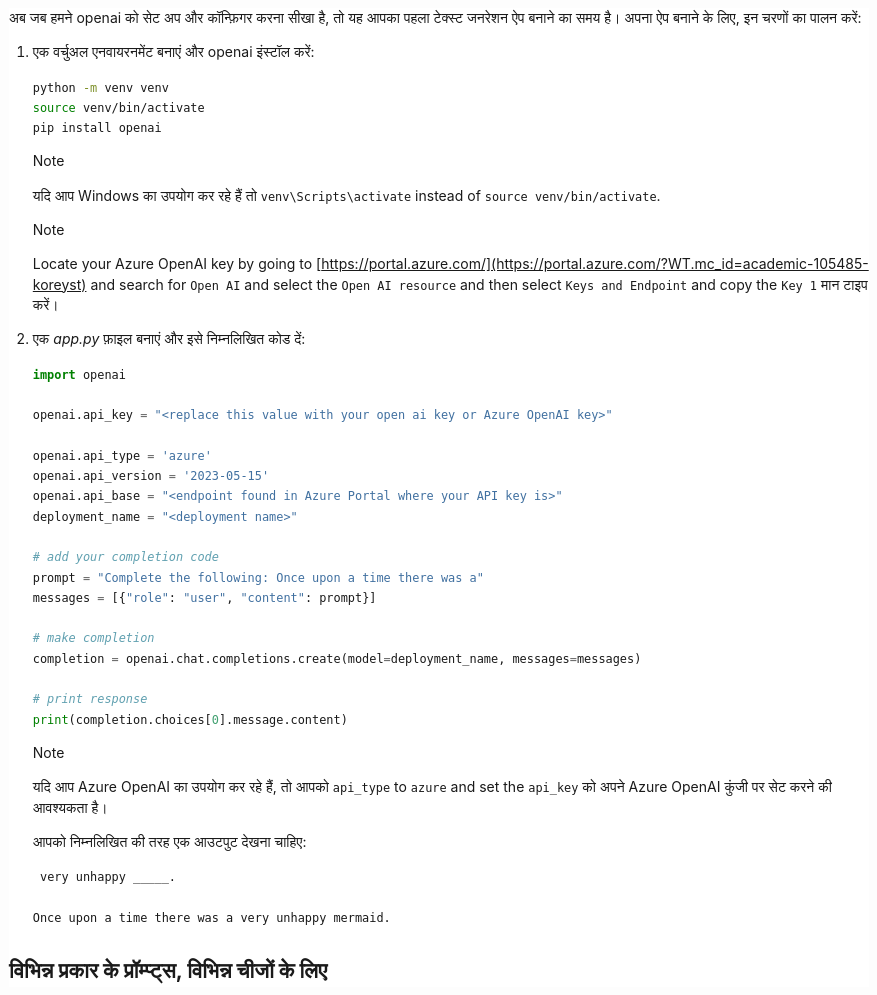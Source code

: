 अब जब हमने openai को सेट अप और कॉन्फ़िगर करना सीखा है, तो यह आपका पहला टेक्स्ट जनरेशन ऐप बनाने का समय है। अपना ऐप बनाने के लिए, इन चरणों का पालन करें:

1. एक वर्चुअल एनवायरनमेंट बनाएं और openai इंस्टॉल करें:

   ```bash
   python -m venv venv
   source venv/bin/activate
   pip install openai
   ```

   > [!NOTE]
   > यदि आप Windows का उपयोग कर रहे हैं तो `venv\Scripts\activate` instead of `source venv/bin/activate`.

   > [!NOTE]
   > Locate your Azure OpenAI key by going to [https://portal.azure.com/](https://portal.azure.com/?WT.mc_id=academic-105485-koreyst) and search for `Open AI` and select the `Open AI resource` and then select `Keys and Endpoint` and copy the `Key 1` मान टाइप करें।

1. एक _app.py_ फ़ाइल बनाएं और इसे निम्नलिखित कोड दें:

   ```python
   import openai

   openai.api_key = "<replace this value with your open ai key or Azure OpenAI key>"

   openai.api_type = 'azure'
   openai.api_version = '2023-05-15'
   openai.api_base = "<endpoint found in Azure Portal where your API key is>"
   deployment_name = "<deployment name>"

   # add your completion code
   prompt = "Complete the following: Once upon a time there was a"
   messages = [{"role": "user", "content": prompt}]

   # make completion
   completion = openai.chat.completions.create(model=deployment_name, messages=messages)

   # print response
   print(completion.choices[0].message.content)
   ```

   > [!NOTE]
   > यदि आप Azure OpenAI का उपयोग कर रहे हैं, तो आपको `api_type` to `azure` and set the `api_key` को अपने Azure OpenAI कुंजी पर सेट करने की आवश्यकता है।

   आपको निम्नलिखित की तरह एक आउटपुट देखना चाहिए:

   ```output
    very unhappy _____.

   Once upon a time there was a very unhappy mermaid.
   ```

## विभिन्न प्रकार के प्रॉम्प्ट्स, विभिन्न चीजों के लिए
